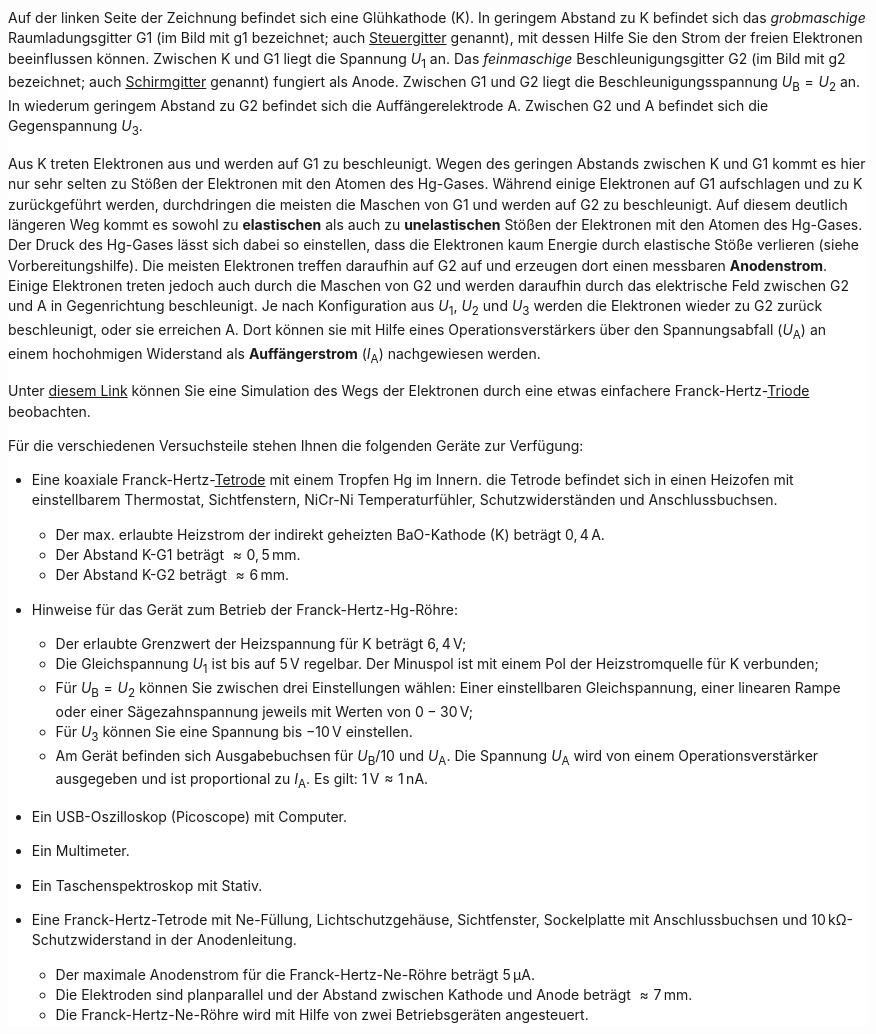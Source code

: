 Auf der linken Seite der Zeichnung befindet sich eine Glühkathode (K). In geringem Abstand zu K  befindet sich das *grobmaschige* Raumladungsgitter G1 (im Bild mit g1 bezeichnet; auch [Steuergitter](https://de.wikipedia.org/wiki/Steuergitter) genannt), mit dessen Hilfe Sie den Strom der freien Elektronen beeinflussen können. Zwischen K und G1 liegt die Spannung $U_{1}$ an. Das *feinmaschige* Beschleunigungsgitter G2 (im Bild mit g2 bezeichnet; auch [Schirmgitter](https://de.wikipedia.org/wiki/Schirmgitter) genannt) fungiert als Anode. Zwischen G1 und G2 liegt die Beschleunigungsspannung $U_{\mathrm{B}}=U_{2}$ an. In wiederum geringem Abstand zu G2 befindet sich die Auffängerelektrode A. Zwischen G2 und A befindet sich die Gegenspannung $U_{3}$. 

Aus K treten Elektronen aus und werden auf G1 zu beschleunigt. Wegen des geringen Abstands zwischen K und G1 kommt es hier nur sehr selten zu Stößen der Elektronen mit den Atomen des $\mathrm{Hg}$-Gases. Während einige Elektronen auf G1 aufschlagen und zu K zurückgeführt werden, durchdringen die meisten die Maschen von G1 und werden auf G2 zu beschleunigt. Auf diesem deutlich längeren Weg kommt es sowohl zu **elastischen** als auch zu **unelastischen** Stößen der Elektronen mit den Atomen des $\mathrm{Hg}$-Gases. Der Druck des $\mathrm{Hg}$-Gases lässt sich dabei so einstellen, dass die Elektronen kaum Energie durch elastische Stöße verlieren (siehe Vorbereitungshilfe). Die meisten Elektronen treffen daraufhin auf G2 auf und erzeugen dort einen messbaren **Anodenstrom**. Einige Elektronen treten jedoch auch durch die Maschen von G2 und werden daraufhin durch das elektrische Feld zwischen G2 und A in Gegenrichtung beschleunigt. Je nach Konfiguration aus $U_{1}$, $U_{2}$ und $U_{3}$ werden die Elektronen wieder zu G2 zurück beschleunigt, oder sie erreichen A. Dort können sie mit Hilfe eines Operationsverstärkers über den Spannungsabfall ($U_{\mathrm{A}}$) an einem hochohmigen Widerstand als **Auffängerstrom** ($I_{\mathrm{A}}$) nachgewiesen werden. 

Unter [diesem Link](https://www.kippenbergs.de/mint-franckhertz) können Sie eine Simulation des Wegs der Elektronen durch eine etwas einfachere Franck-Hertz-[Triode](https://de.wikipedia.org/wiki/Elektronenr%C3%B6hre#Triode) beobachten. 

Für die verschiedenen Versuchsteile stehen Ihnen die folgenden Geräte zur Verfügung: 

- Eine koaxiale Franck-Hertz-[Tetrode](https://de.wikipedia.org/wiki/Elektronenr%C3%B6hre#Tetrode) mit einem Tropfen $\mathrm{Hg}$ im Innern. die Tetrode befindet sich in einen Heizofen mit einstellbarem Thermostat, Sichtfenstern, $\mathrm{NiCr}$-$\mathrm{Ni}$ Temperaturfühler, Schutzwiderständen und Anschlussbuchsen.
  - Der max. erlaubte Heizstrom der indirekt geheizten $\mathrm{BaO}$-Kathode (K) beträgt $0,4\,\mathrm{A}$. 
  - Der Abstand K-G1 beträgt $\approx0,5\,\mathrm{mm}$. 
  - Der Abstand K-G2 beträgt $\approx6\,\mathrm{mm}$.

- Hinweise für das Gerät zum Betrieb der Franck-Hertz-$\mathrm{Hg}$-Röhre: 
  - Der erlaubte Grenzwert der Heizspannung für K beträgt $6,4\,\mathrm{V}$; 
  - Die Gleichspannung $U_{1}$ ist bis auf $5\,\mathrm{V}$ regelbar. Der Minuspol ist mit einem Pol der Heizstromquelle für K verbunden; 
  - Für $U_{\mathrm{B}}=U_{2}$ können Sie zwischen drei Einstellungen wählen: Einer einstellbaren Gleichspannung, einer linearen Rampe oder einer Sägezahnspannung jeweils mit Werten von $0-30\,\mathrm{V}$; 
  - Für $U_{3}$ können Sie eine Spannung bis $-10\,\mathrm{V}$ einstellen. 
  - Am Gerät befinden sich Ausgabebuchsen für $U_{\mathrm{B}}/10$ und $U_{\mathrm{A}}$. Die Spannung $U_{\mathrm{A}}$ wird von einem Operationsverstärker ausgegeben und ist proportional zu $I_{\mathrm{A}}$. Es gilt: $1\,\mathrm{V} \approx1\,\mathrm{nA}$.

- Ein USB-Oszilloskop (Picoscope) mit Computer.
- Ein Multimeter.
- Ein Taschenspektroskop mit Stativ.
- Eine Franck-Hertz-Tetrode mit $\mathrm{Ne}$-Füllung, Lichtschutzgehäuse, Sichtfenster, Sockelplatte mit Anschlussbuchsen und $10\,\mathrm{k\Omega}$-Schutzwiderstand in der Anodenleitung. 
  - Der maximale Anodenstrom für die Franck-Hertz-$\mathrm{Ne}$-Röhre beträgt $5\,\mathrm{\mu A}$. 
  - Die Elektroden sind planparallel und der Abstand zwischen Kathode und Anode beträgt $\approx7\,\mathrm{mm}$. 
  - Die Franck-Hertz-$\mathrm{Ne}$-Röhre wird mit Hilfe von zwei Betriebsgeräten angesteuert. 
